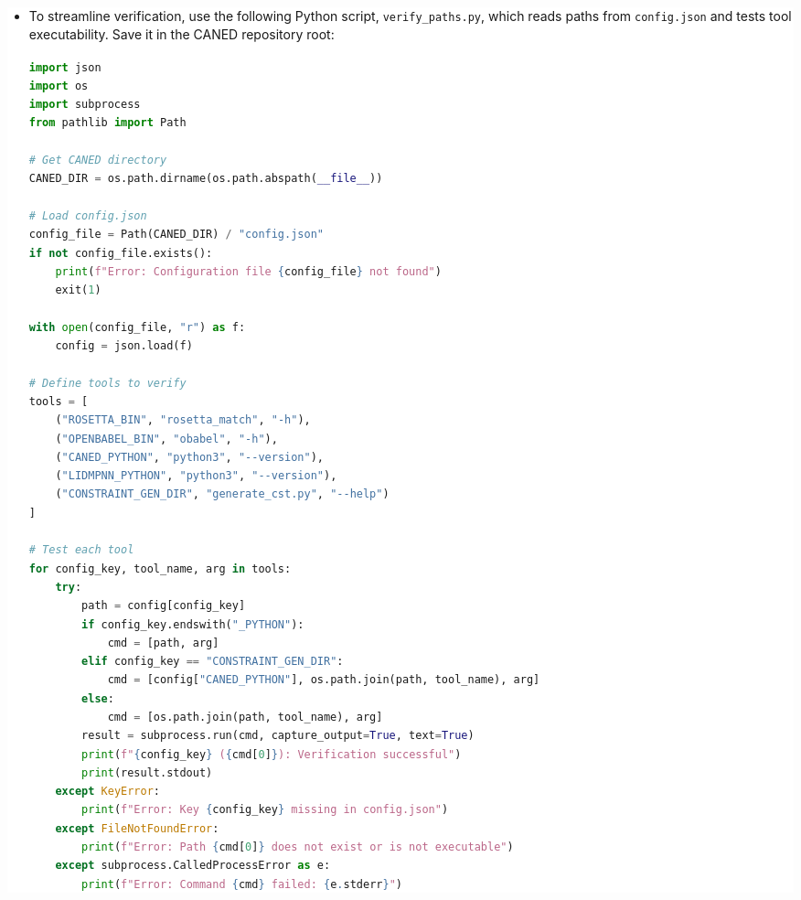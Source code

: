    - To streamline verification, use the following Python script, `verify_paths.py`, which reads paths from `config.json` and tests tool executability. Save it in the CANED repository root:

     ```python
     import json
     import os
     import subprocess
     from pathlib import Path
     
     # Get CANED directory
     CANED_DIR = os.path.dirname(os.path.abspath(__file__))
     
     # Load config.json
     config_file = Path(CANED_DIR) / "config.json"
     if not config_file.exists():
         print(f"Error: Configuration file {config_file} not found")
         exit(1)
     
     with open(config_file, "r") as f:
         config = json.load(f)
     
     # Define tools to verify
     tools = [
         ("ROSETTA_BIN", "rosetta_match", "-h"),
         ("OPENBABEL_BIN", "obabel", "-h"),
         ("CANED_PYTHON", "python3", "--version"),
         ("LIDMPNN_PYTHON", "python3", "--version"),
         ("CONSTRAINT_GEN_DIR", "generate_cst.py", "--help")
     ]
     
     # Test each tool
     for config_key, tool_name, arg in tools:
         try:
             path = config[config_key]
             if config_key.endswith("_PYTHON"):
                 cmd = [path, arg]
             elif config_key == "CONSTRAINT_GEN_DIR":
                 cmd = [config["CANED_PYTHON"], os.path.join(path, tool_name), arg]
             else:
                 cmd = [os.path.join(path, tool_name), arg]
             result = subprocess.run(cmd, capture_output=True, text=True)
             print(f"{config_key} ({cmd[0]}): Verification successful")
             print(result.stdout)
         except KeyError:
             print(f"Error: Key {config_key} missing in config.json")
         except FileNotFoundError:
             print(f"Error: Path {cmd[0]} does not exist or is not executable")
         except subprocess.CalledProcessError as e:
             print(f"Error: Command {cmd} failed: {e.stderr}")
     ```
